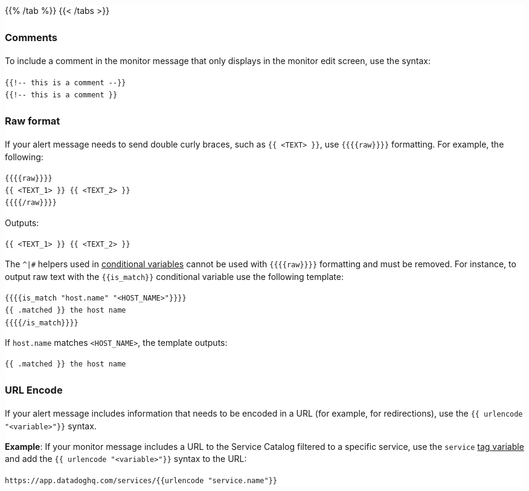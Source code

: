 
{{% /tab %}}
{{< /tabs >}}

### Comments

To include a comment in the monitor message that only displays in the monitor edit screen, use the syntax:

```text
{{!-- this is a comment --}}
{{!-- this is a comment }}
```

### Raw format

If your alert message needs to send double curly braces, such as `{{ <TEXT> }}`, use `{{{{raw}}}}` formatting. For example, the following:

```text
{{{{raw}}}}
{{ <TEXT_1> }} {{ <TEXT_2> }}
{{{{/raw}}}}
```

Outputs:

```text
{{ <TEXT_1> }} {{ <TEXT_2> }}
```

The `^|#` helpers used in [conditional variables](#conditional-variables) cannot be used with `{{{{raw}}}}` formatting and must be removed. For instance, to output raw text with the `{{is_match}}` conditional variable use the following template:

```text
{{{{is_match "host.name" "<HOST_NAME>"}}}}
{{ .matched }} the host name
{{{{/is_match}}}}
```

If `host.name` matches `<HOST_NAME>`, the template outputs:

```text
{{ .matched }} the host name
```

### URL Encode

If your alert message includes information that needs to be encoded in a URL (for example, for redirections), use the `{{ urlencode "<variable>"}}` syntax.

**Example**: If your monitor message includes a URL to the Service Catalog filtered to a specific service, use the `service` [tag variable](#attribute-and-tag-variables) and add the `{{ urlencode "<variable>"}}` syntax to the URL:

```
https://app.datadoghq.com/services/{{urlencode "service.name"}}
```

